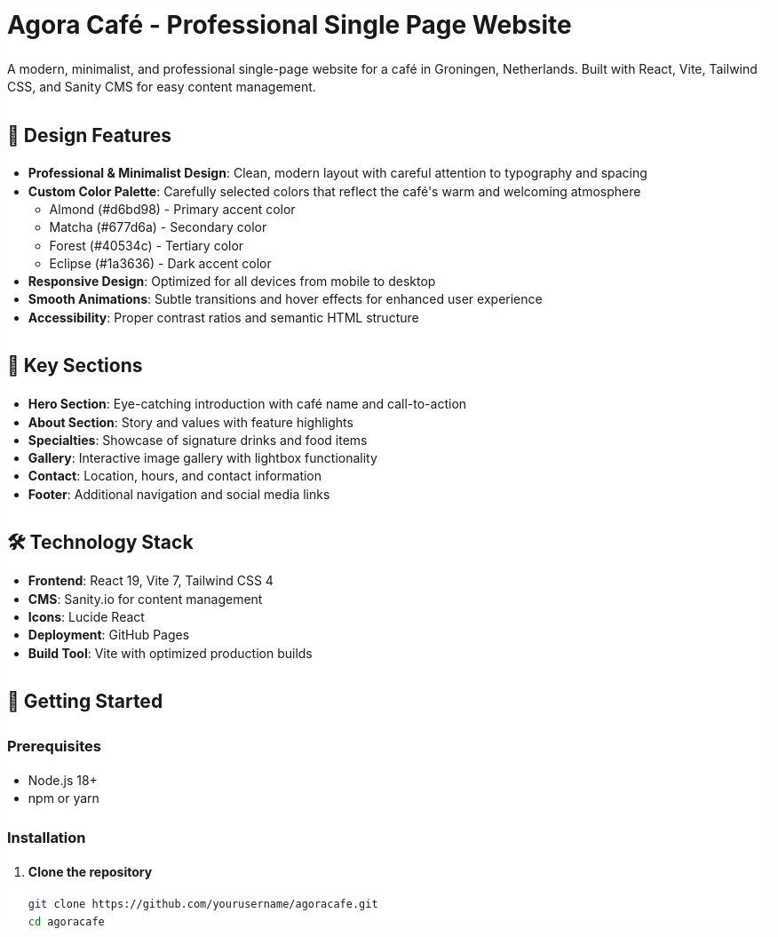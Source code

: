 # Agora Café - Professional Single Page Website

A modern, minimalist, and professional single-page website for a café in Groningen, Netherlands. Built with React, Vite, Tailwind CSS, and Sanity CMS for easy content management.

## 🎨 Design Features

- **Professional & Minimalist Design**: Clean, modern layout with careful attention to typography and spacing
- **Custom Color Palette**: Carefully selected colors that reflect the café's warm and welcoming atmosphere
  - Almond (#d6bd98) - Primary accent color
  - Matcha (#677d6a) - Secondary color
  - Forest (#40534c) - Tertiary color  
  - Eclipse (#1a3636) - Dark accent color
- **Responsive Design**: Optimized for all devices from mobile to desktop
- **Smooth Animations**: Subtle transitions and hover effects for enhanced user experience
- **Accessibility**: Proper contrast ratios and semantic HTML structure

## 🌟 Key Sections

- **Hero Section**: Eye-catching introduction with café name and call-to-action
- **About Section**: Story and values with feature highlights
- **Specialties**: Showcase of signature drinks and food items
- **Gallery**: Interactive image gallery with lightbox functionality
- **Contact**: Location, hours, and contact information
- **Footer**: Additional navigation and social media links

## 🛠️ Technology Stack

- **Frontend**: React 19, Vite 7, Tailwind CSS 4
- **CMS**: Sanity.io for content management
- **Icons**: Lucide React
- **Deployment**: GitHub Pages
- **Build Tool**: Vite with optimized production builds

## 🚀 Getting Started

### Prerequisites
- Node.js 18+ 
- npm or yarn

### Installation

1. **Clone the repository**
   ```bash
   git clone https://github.com/yourusername/agoracafe.git
   cd agoracafe
   ```
